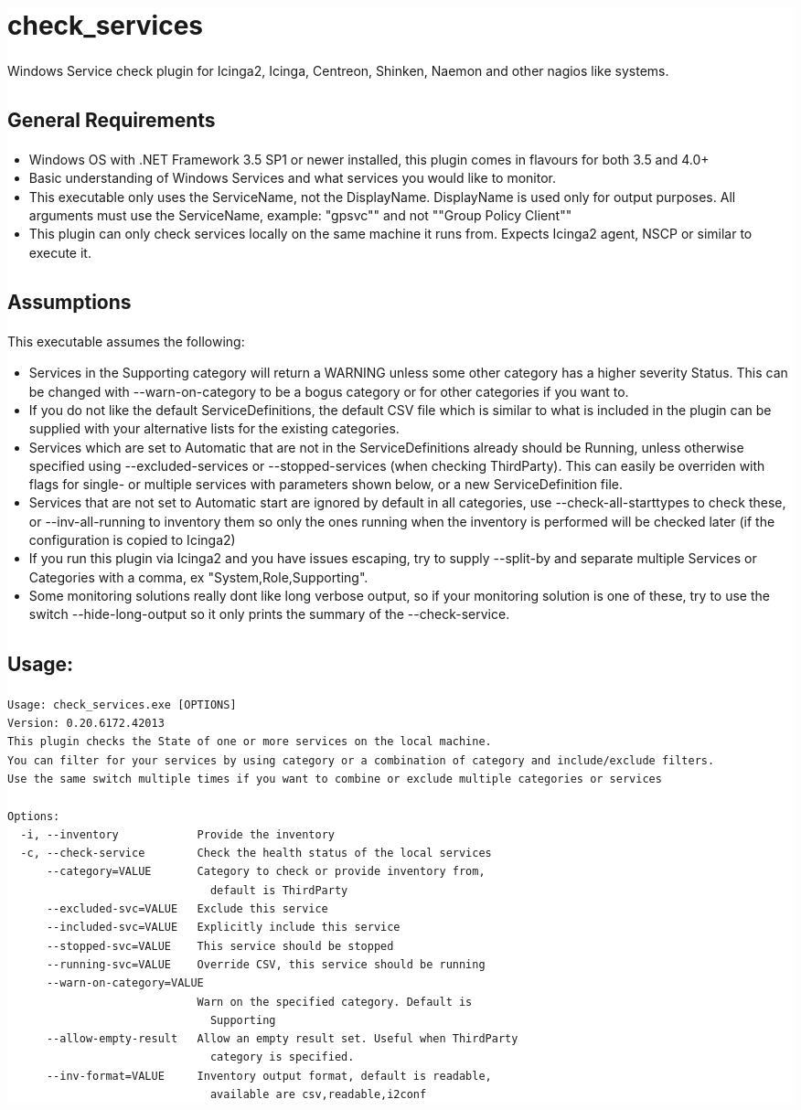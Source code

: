# check_services
Windows Service check plugin for Icinga2, Icinga, Centreon, Shinken, Naemon and other nagios like systems.

## General Requirements

* Windows OS with .NET Framework 3.5 SP1 or newer installed, this plugin comes in flavours for both 3.5 and 4.0+
* Basic understanding of Windows Services and what services you would like to monitor.
* This executable only uses the ServiceName, not the DisplayName. DisplayName is used only for output purposes. All arguments must use the ServiceName, example: "gpsvc"" and not ""Group Policy Client""
* This plugin can only check services locally on the same machine it runs from. Expects Icinga2 agent, NSCP or similar to execute it.

## Assumptions
This executable assumes the following:
* Services in the Supporting category will return a WARNING unless some other category has a higher severity Status. This can be changed with --warn-on-category to be a bogus category or for other categories if you want to.
* If you do not like the default ServiceDefinitions, the default CSV file which is similar to what is included in the plugin can be supplied with your alternative lists for the existing categories.
* Services which are set to Automatic that are not in the ServiceDefinitions already should be Running, unless otherwise specified using --excluded-services or --stopped-services (when checking ThirdParty). This can easily be overriden with flags for single- or multiple services with parameters shown below, or a new ServiceDefinition file.
* Services that are not set to Automatic start are ignored by default in all categories, use --check-all-starttypes to check these, or --inv-all-running to inventory them so only the ones running when the inventory is performed will be checked later (if the configuration is copied to Icinga2)
* If you run this plugin via Icinga2 and you have issues escaping, try to supply --split-by and separate multiple Services or Categories with a comma, ex "System,Role,Supporting".
* Some monitoring solutions really dont like long verbose output, so if your monitoring solution is one of these, try to use the switch --hide-long-output so it only prints the summary of the --check-service.

## Usage:

	Usage: check_services.exe [OPTIONS]
	Version: 0.20.6172.42013
	This plugin checks the State of one or more services on the local machine.
	You can filter for your services by using category or a combination of category and include/exclude filters.
	Use the same switch multiple times if you want to combine or exclude multiple categories or services

	Options:
	  -i, --inventory            Provide the inventory
	  -c, --check-service        Check the health status of the local services
		  --category=VALUE       Category to check or provide inventory from,
								   default is ThirdParty
		  --excluded-svc=VALUE   Exclude this service
		  --included-svc=VALUE   Explicitly include this service
		  --stopped-svc=VALUE    This service should be stopped
		  --running-svc=VALUE    Override CSV, this service should be running
		  --warn-on-category=VALUE
								 Warn on the specified category. Default is
								   Supporting
		  --allow-empty-result   Allow an empty result set. Useful when ThirdParty
								   category is specified.
		  --inv-format=VALUE     Inventory output format, default is readable,
								   available are csv,readable,i2conf